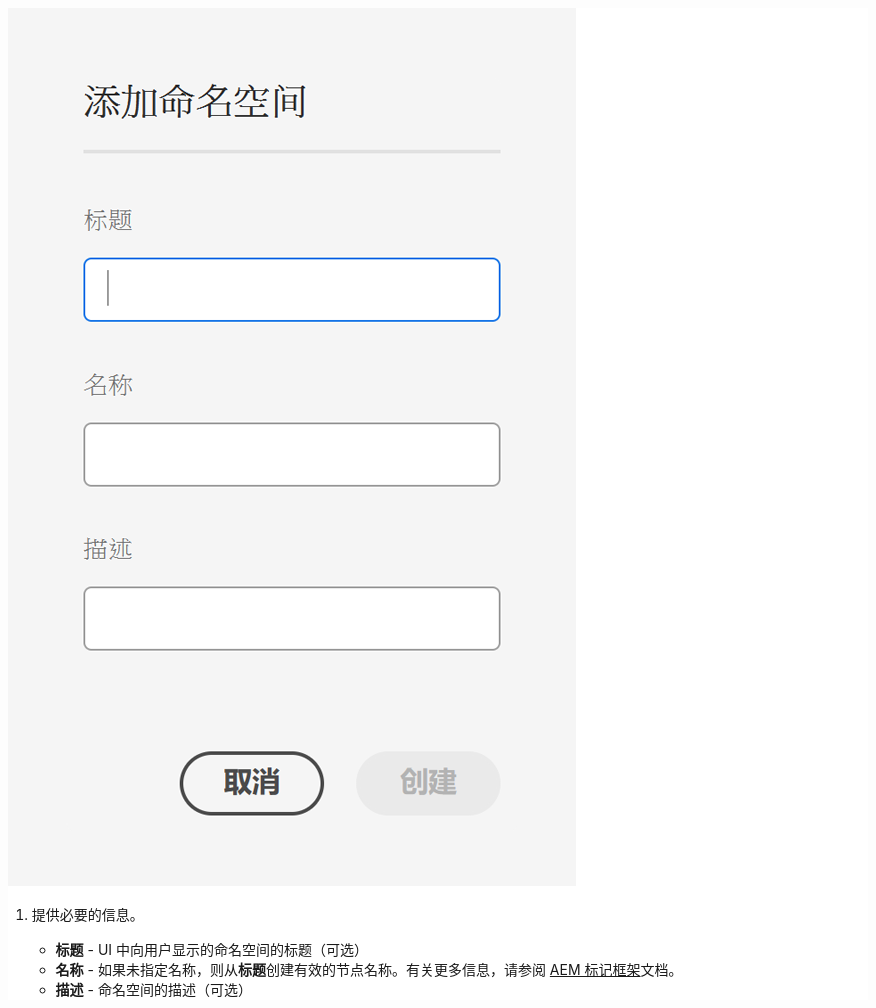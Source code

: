    ![“添加命名空间”对话框](/help/sites-cloud/administering/assets/add-namespace.png)

1. 提供必要的信息。

   * **标题** - UI 中向用户显示的命名空间的标题（可选）
   * **名称** - 如果未指定名称，则从&#x200B;**标题**&#x200B;创建有效的节点名称。有关更多信息，请参阅 [AEM 标记框架](/help/implementing/developing/introduction/tagging-framework.md#tagid)文档。
   * **描述** - 命名空间的描述（可选）

